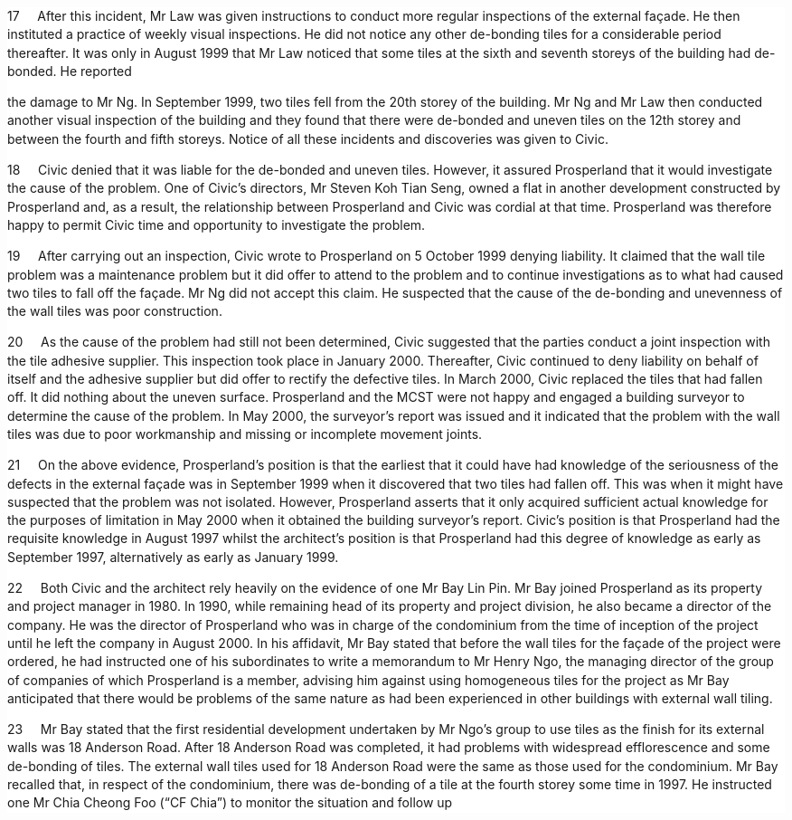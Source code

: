 17     After this incident, Mr Law was given instructions to conduct more regular inspections of the external façade. He then instituted a practice of weekly visual inspections. He did not notice any other de-bonding tiles for a considerable period thereafter. It was only in August 1999 that Mr Law noticed that some tiles at the sixth and seventh storeys of the building had de-bonded. He reported 


the damage to Mr Ng. In September 1999, two tiles fell from the 20th storey of the building. Mr Ng and Mr Law then conducted another visual inspection of the building and they found that there were de-bonded and uneven tiles on the 12th storey and between the fourth and fifth storeys. Notice of all these incidents and discoveries was given to Civic. 

18     Civic denied that it was liable for the de-bonded and uneven tiles. However, it assured Prosperland that it would investigate the cause of the problem. One of Civic’s directors, Mr Steven Koh Tian Seng, owned a flat in another development constructed by Prosperland and, as a result, the relationship between Prosperland and Civic was cordial at that time. Prosperland was therefore happy to permit Civic time and opportunity to investigate the problem. 

19     After carrying out an inspection, Civic wrote to Prosperland on 5 October 1999 denying liability. It claimed that the wall tile problem was a maintenance problem but it did offer to attend to the problem and to continue investigations as to what had caused two tiles to fall off the façade. Mr Ng did not accept this claim. He suspected that the cause of the de-bonding and unevenness of the wall tiles was poor construction. 

20     As the cause of the problem had still not been determined, Civic suggested that the parties conduct a joint inspection with the tile adhesive supplier. This inspection took place in January 2000. Thereafter, Civic continued to deny liability on behalf of itself and the adhesive supplier but did offer to rectify the defective tiles. In March 2000, Civic replaced the tiles that had fallen off. It did nothing about the uneven surface. Prosperland and the MCST were not happy and engaged a building surveyor to determine the cause of the problem. In May 2000, the surveyor’s report was issued and it indicated that the problem with the wall tiles was due to poor workmanship and missing or incomplete movement joints. 

21     On the above evidence, Prosperland’s position is that the earliest that it could have had knowledge of the seriousness of the defects in the external façade was in September 1999 when it discovered that two tiles had fallen off. This was when it might have suspected that the problem was not isolated. However, Prosperland asserts that it only acquired sufficient actual knowledge for the purposes of limitation in May 2000 when it obtained the building surveyor’s report. Civic’s position is that Prosperland had the requisite knowledge in August 1997 whilst the architect’s position is that Prosperland had this degree of knowledge as early as September 1997, alternatively as early as January 1999. 

22     Both Civic and the architect rely heavily on the evidence of one Mr Bay Lin Pin. Mr Bay joined Prosperland as its property and project manager in 1980. In 1990, while remaining head of its property and project division, he also became a director of the company. He was the director of Prosperland who was in charge of the condominium from the time of inception of the project until he left the company in August 2000. In his affidavit, Mr Bay stated that before the wall tiles for the façade of the project were ordered, he had instructed one of his subordinates to write a memorandum to Mr Henry Ngo, the managing director of the group of companies of which Prosperland is a member, advising him against using homogeneous tiles for the project as Mr Bay anticipated that there would be problems of the same nature as had been experienced in other buildings with external wall tiling. 

23     Mr Bay stated that the first residential development undertaken by Mr Ngo’s group to use tiles as the finish for its external walls was 18 Anderson Road. After 18 Anderson Road was completed, it had problems with widespread efflorescence and some de-bonding of tiles. The external wall tiles used for 18 Anderson Road were the same as those used for the condominium. Mr Bay recalled that, in respect of the condominium, there was de-bonding of a tile at the fourth storey some time in 1997. He instructed one Mr Chia Cheong Foo (“CF Chia”) to monitor the situation and follow up 
